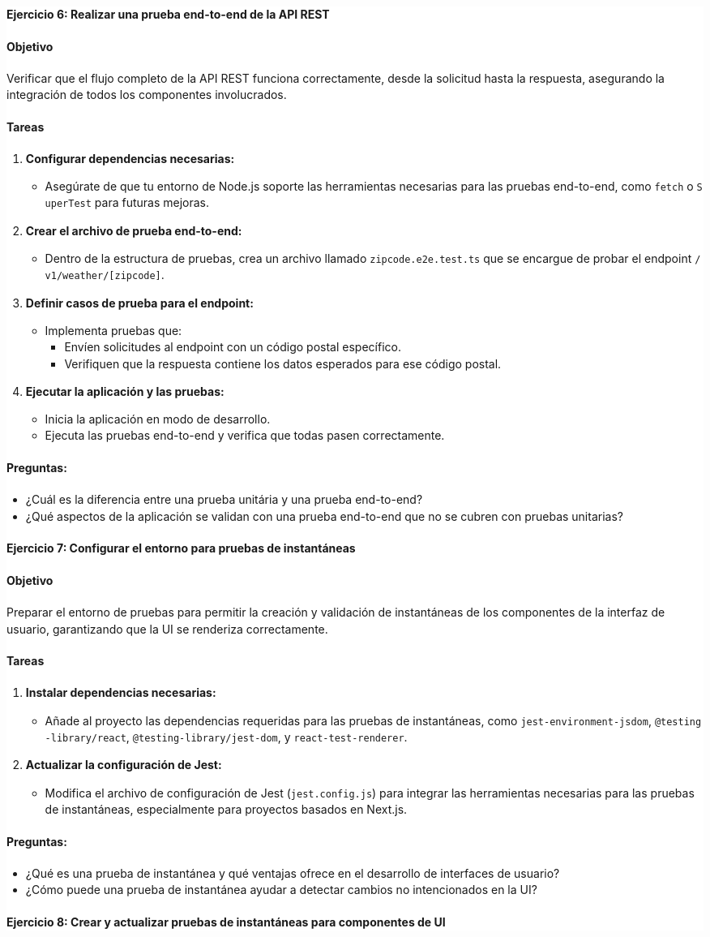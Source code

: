 
#### **Ejercicio 6: Realizar una prueba end-to-end de la API REST**

#### **Objetivo**
Verificar que el flujo completo de la API REST funciona correctamente, desde la solicitud hasta la respuesta, asegurando la integración de todos los componentes involucrados.

#### **Tareas**
1. **Configurar dependencias necesarias:**
   - Asegúrate de que tu entorno de Node.js soporte las herramientas necesarias para las pruebas end-to-end, como `fetch` o `SuperTest` para futuras mejoras.

2. **Crear el archivo de prueba end-to-end:**
   - Dentro de la estructura de pruebas, crea un archivo llamado `zipcode.e2e.test.ts` que se encargue de probar el endpoint `/v1/weather/[zipcode]`.

3. **Definir casos de prueba para el endpoint:**
   - Implementa pruebas que:
     - Envíen solicitudes al endpoint con un código postal específico.
     - Verifiquen que la respuesta contiene los datos esperados para ese código postal.

4. **Ejecutar la aplicación y las pruebas:**
   - Inicia la aplicación en modo de desarrollo.
   - Ejecuta las pruebas end-to-end y verifica que todas pasen correctamente.

#### **Preguntas:**
- ¿Cuál es la diferencia entre una prueba unitária y una prueba end-to-end?
- ¿Qué aspectos de la aplicación se validan con una prueba end-to-end que no se cubren con pruebas unitarias?

#### **Ejercicio 7: Configurar el entorno para pruebas de instantáneas**

#### **Objetivo**
Preparar el entorno de pruebas para permitir la creación y validación de instantáneas de los componentes de la interfaz de usuario, garantizando que la UI se renderiza correctamente.

#### **Tareas**
1. **Instalar dependencias necesarias:**
   - Añade al proyecto las dependencias requeridas para las pruebas de instantáneas, como `jest-environment-jsdom`, `@testing-library/react`, `@testing-library/jest-dom`, y `react-test-renderer`.

2. **Actualizar la configuración de Jest:**
   - Modifica el archivo de configuración de Jest (`jest.config.js`) para integrar las herramientas necesarias para las pruebas de instantáneas, especialmente para proyectos basados en Next.js.

#### **Preguntas:**
- ¿Qué es una prueba de instantánea y qué ventajas ofrece en el desarrollo de interfaces de usuario?
- ¿Cómo puede una prueba de instantánea ayudar a detectar cambios no intencionados en la UI?

#### **Ejercicio 8: Crear y actualizar pruebas de instantáneas para componentes de UI**
